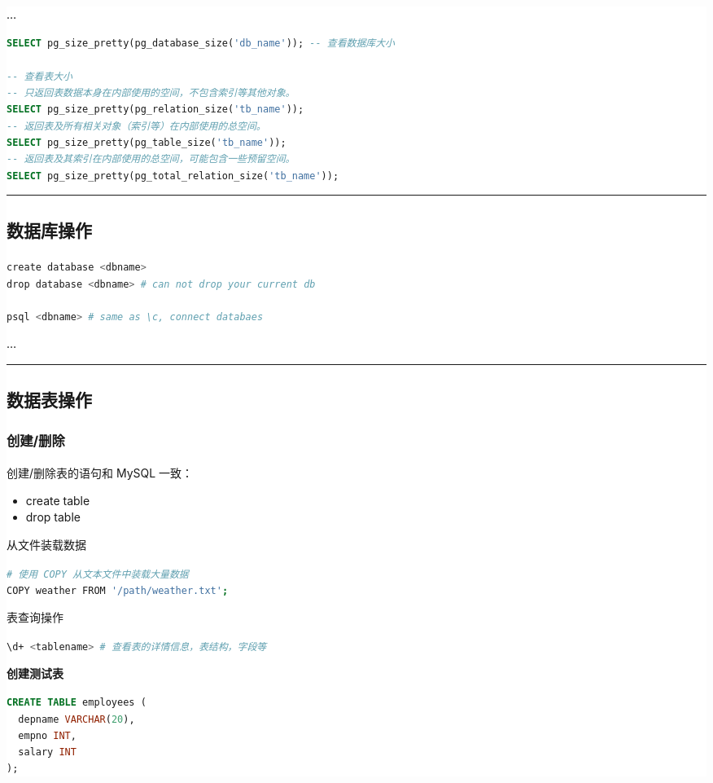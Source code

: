 …

```sql
SELECT pg_size_pretty(pg_database_size('db_name')); -- 查看数据库大小

-- 查看表大小
-- 只返回表数据本身在内部使用的空间，不包含索引等其他对象。
SELECT pg_size_pretty(pg_relation_size('tb_name'));
-- 返回表及所有相关对象（索引等）在内部使用的总空间。
SELECT pg_size_pretty(pg_table_size('tb_name'));
-- 返回表及其索引在内部使用的总空间，可能包含一些预留空间。
SELECT pg_size_pretty(pg_total_relation_size('tb_name'));
```



---

## 数据库操作

```bash
create database <dbname>
drop database <dbname> # can not drop your current db

psql <dbname> # same as \c, connect databaes
```

…

---

## 数据表操作

### 创建/删除

创建/删除表的语句和 MySQL 一致：

* create table
* drop table

从文件装载数据

```bash
# 使用 COPY 从文本文件中装载大量数据
COPY weather FROM '/path/weather.txt';
```

 表查询操作

```bash
\d+ <tablename> # 查看表的详情信息，表结构，字段等
```



**创建测试表**

```sql
CREATE TABLE employees (
  depname VARCHAR(20),
  empno INT,
  salary INT
);
```
